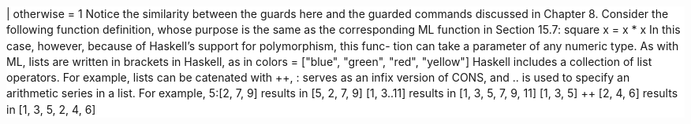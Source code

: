   | otherwise = 1
Notice the similarity between the guards here and the guarded commands 
discussed in Chapter 8.
Consider the following function definition, whose purpose is the same as 
the corresponding ML function in Section 15.7:
square x = x * x
In this case, however, because of Haskell’s support for polymorphism, this func-
tion can take a parameter of any numeric type.
As with ML, lists are written in brackets in Haskell, as in
colors = ["blue", "green", "red", "yellow"]
Haskell includes a collection of list operators. For example, lists can be 
catenated with ++, : serves as an infix version of CONS, and .. is used to specify 
an arithmetic series in a list. For example,
5:[2, 7, 9]  results in [5, 2, 7, 9]
[1, 3..11] results in [1, 3, 5, 7, 9, 11]
[1, 3, 5] ++ [2, 4, 6] results in [1, 3, 5, 2, 4, 6]